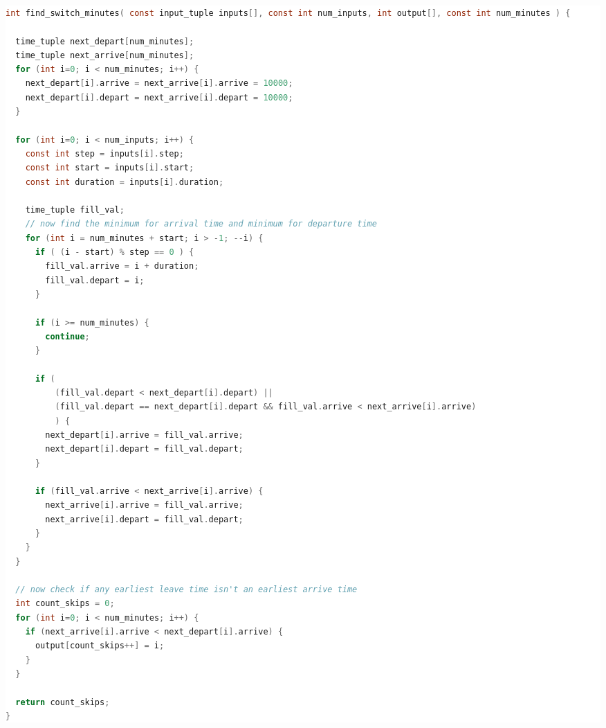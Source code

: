 ```c
int find_switch_minutes( const input_tuple inputs[], const int num_inputs, int output[], const int num_minutes ) {
    
  time_tuple next_depart[num_minutes];
  time_tuple next_arrive[num_minutes];
  for (int i=0; i < num_minutes; i++) {
    next_depart[i].arrive = next_arrive[i].arrive = 10000;
    next_depart[i].depart = next_arrive[i].depart = 10000;
  }
  
  for (int i=0; i < num_inputs; i++) {
    const int step = inputs[i].step;
    const int start = inputs[i].start;
    const int duration = inputs[i].duration;
    
    time_tuple fill_val;
    // now find the minimum for arrival time and minimum for departure time
    for (int i = num_minutes + start; i > -1; --i) {
      if ( (i - start) % step == 0 ) {
        fill_val.arrive = i + duration;
        fill_val.depart = i;
      }

      if (i >= num_minutes) {
        continue;
      }

      if (
          (fill_val.depart < next_depart[i].depart) ||
          (fill_val.depart == next_depart[i].depart && fill_val.arrive < next_arrive[i].arrive)
          ) {
        next_depart[i].arrive = fill_val.arrive;
        next_depart[i].depart = fill_val.depart;
      } 
            
      if (fill_val.arrive < next_arrive[i].arrive) {
        next_arrive[i].arrive = fill_val.arrive;
        next_arrive[i].depart = fill_val.depart;          
      }
    }
  }
      
  // now check if any earliest leave time isn't an earliest arrive time
  int count_skips = 0;
  for (int i=0; i < num_minutes; i++) {
    if (next_arrive[i].arrive < next_depart[i].arrive) {
      output[count_skips++] = i;
    }
  }

  return count_skips;
}
```
